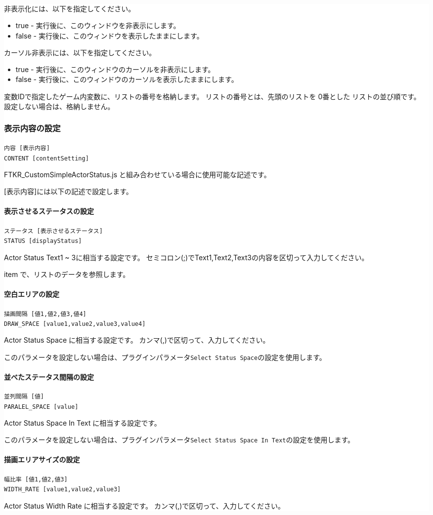 非表示化には、以下を指定してください。
* true  - 実行後に、このウィンドウを非表示にします。
* false - 実行後に、このウィンドウを表示したままにします。

カーソル非表示には、以下を指定してください。
* true  - 実行後に、このウィンドウのカーソルを非表示にします。
* false - 実行後に、このウィンドウのカーソルを表示したままにします。

変数IDで指定したゲーム内変数に、リストの番号を格納します。
リストの番号とは、先頭のリストを 0番とした リストの並び順です。
設定しない場合は、格納しません。

### 表示内容の設定
```
内容 [表示内容]
CONTENT [contentSetting]
```
FTKR_CustomSimpleActorStatus.js と組み合わせている場合に使用可能な記述です。

[表示内容]には以下の記述で設定します。

#### 表示させるステータスの設定
```
ステータス [表示させるステータス]
STATUS [displayStatus]
```
Actor Status Text1 ~ 3に相当する設定です。
セミコロン(;)でText1,Text2,Text3の内容を区切って入力してください。

item で、リストのデータを参照します。

#### 空白エリアの設定
```
描画間隔 [値1,値2,値3,値4]
DRAW_SPACE [value1,value2,value3,value4]
```
Actor Status Space に相当する設定です。
カンマ(,)で区切って、入力してください。

このパラメータを設定しない場合は、プラグインパラメータ`Select Status Space`の設定を使用します。

#### 並べたステータス間隔の設定
```
並列間隔 [値]
PARALEL_SPACE [value]
```
Actor Status Space In Text に相当する設定です。

このパラメータを設定しない場合は、プラグインパラメータ`Select Status Space In Text`の設定を使用します。

#### 描画エリアサイズの設定
```
幅比率 [値1,値2,値3]
WIDTH_RATE [value1,value2,value3]
```
Actor Status Width Rate に相当する設定です。
カンマ(,)で区切って、入力してください。
